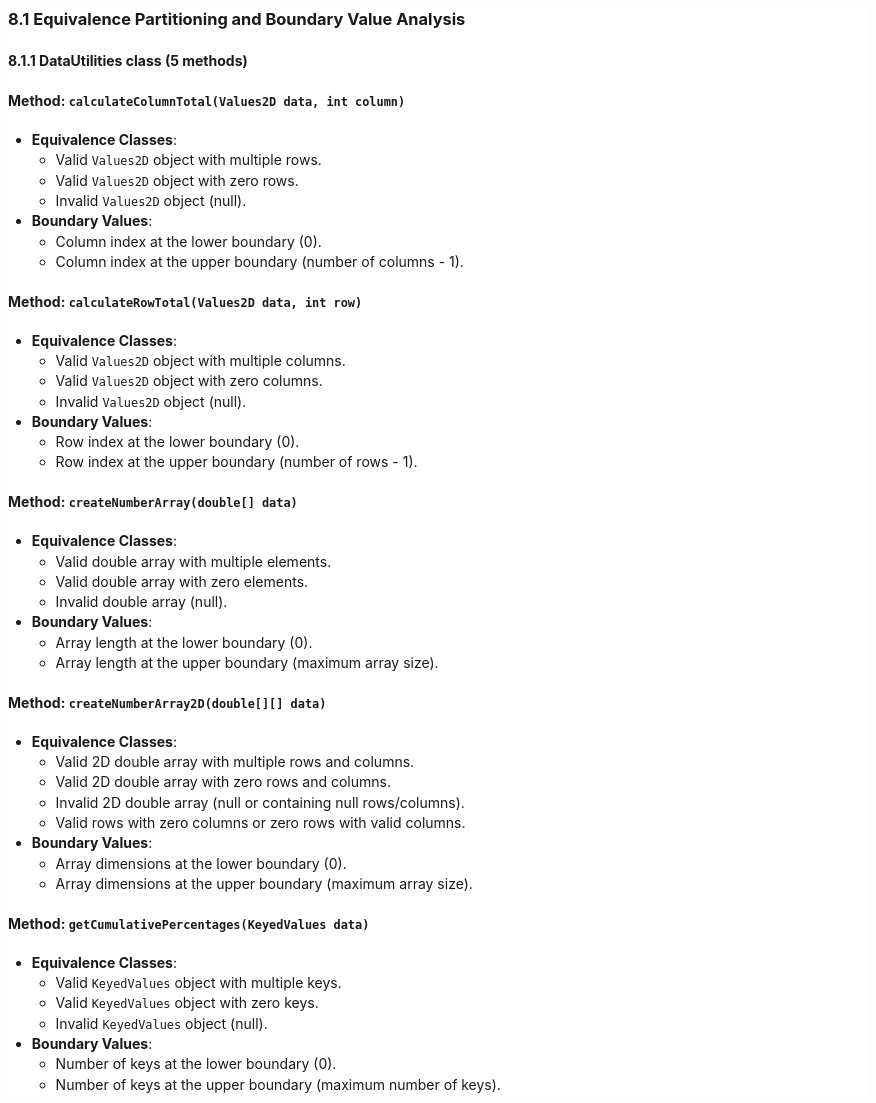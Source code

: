 ### 8.1 Equivalence Partitioning and Boundary Value Analysis

#### 8.1.1 DataUtilities class (5 methods)

#### Method: `calculateColumnTotal(Values2D data, int column)`
- **Equivalence Classes**:
  - Valid `Values2D` object with multiple rows.
  - Valid `Values2D` object with zero rows.
  - Invalid `Values2D` object (null).
- **Boundary Values**:
  - Column index at the lower boundary (0).
  - Column index at the upper boundary (number of columns - 1).

#### Method: `calculateRowTotal(Values2D data, int row)`
- **Equivalence Classes**:
  - Valid `Values2D` object with multiple columns.
  - Valid `Values2D` object with zero columns.
  - Invalid `Values2D` object (null).
- **Boundary Values**:
  - Row index at the lower boundary (0).
  - Row index at the upper boundary (number of rows - 1).

#### Method: `createNumberArray(double[] data)`
- **Equivalence Classes**:
  - Valid double array with multiple elements.
  - Valid double array with zero elements.
  - Invalid double array (null).
- **Boundary Values**:
  - Array length at the lower boundary (0).
  - Array length at the upper boundary (maximum array size).

#### Method: `createNumberArray2D(double[][] data)`
- **Equivalence Classes**:
  - Valid 2D double array with multiple rows and columns.
  - Valid 2D double array with zero rows and columns.
  - Invalid 2D double array (null or containing null rows/columns).
  - Valid rows with zero columns or zero rows with valid columns.
- **Boundary Values**:
  - Array dimensions at the lower boundary (0).
  - Array dimensions at the upper boundary (maximum array size).

#### Method: `getCumulativePercentages(KeyedValues data)`
- **Equivalence Classes**:
  - Valid `KeyedValues` object with multiple keys.
  - Valid `KeyedValues` object with zero keys.
  - Invalid `KeyedValues` object (null).
- **Boundary Values**:
  - Number of keys at the lower boundary (0).
  - Number of keys at the upper boundary (maximum number of keys).
